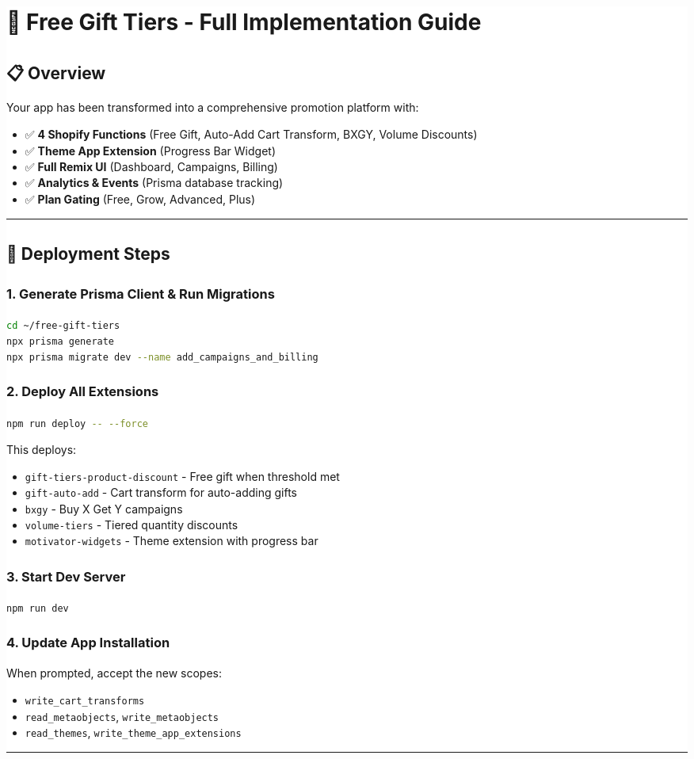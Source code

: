 # 🎁 Free Gift Tiers - Full Implementation Guide

## 📋 Overview

Your app has been transformed into a comprehensive promotion platform with:

- ✅ **4 Shopify Functions** (Free Gift, Auto-Add Cart Transform, BXGY, Volume Discounts)
- ✅ **Theme App Extension** (Progress Bar Widget)
- ✅ **Full Remix UI** (Dashboard, Campaigns, Billing)
- ✅ **Analytics & Events** (Prisma database tracking)
- ✅ **Plan Gating** (Free, Grow, Advanced, Plus)

---

## 🚀 Deployment Steps

### 1. Generate Prisma Client & Run Migrations

```bash
cd ~/free-gift-tiers
npx prisma generate
npx prisma migrate dev --name add_campaigns_and_billing
```

### 2. Deploy All Extensions

```bash
npm run deploy -- --force
```

This deploys:

- `gift-tiers-product-discount` - Free gift when threshold met
- `gift-auto-add` - Cart transform for auto-adding gifts
- `bxgy` - Buy X Get Y campaigns
- `volume-tiers` - Tiered quantity discounts
- `motivator-widgets` - Theme extension with progress bar

### 3. Start Dev Server

```bash
npm run dev
```

### 4. Update App Installation

When prompted, accept the new scopes:

- `write_cart_transforms`
- `read_metaobjects`, `write_metaobjects`
- `read_themes`, `write_theme_app_extensions`

---
